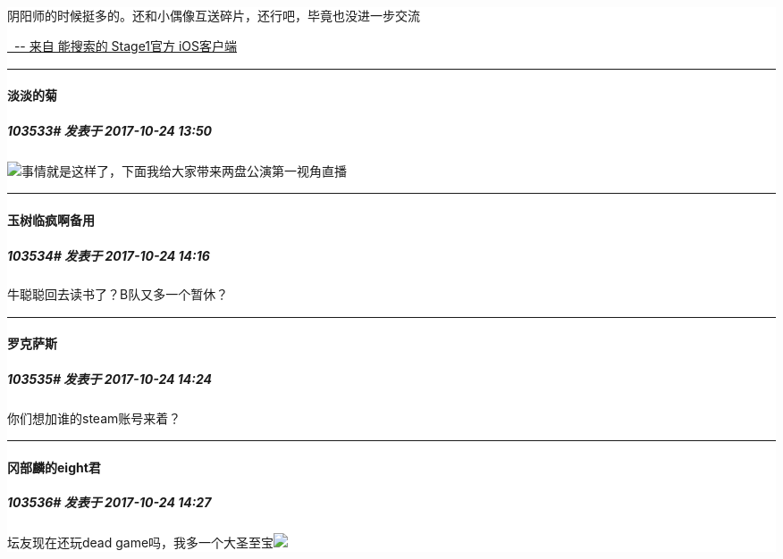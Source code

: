 

阴阳师的时候挺多的。还和小偶像互送碎片，还行吧，毕竟也没进一步交流

[  -- 来自 能搜索的 Stage1官方 iOS客户端](https://itunes.apple.com/fi/app/saraba1st/id1221237470?mt=8)







-----

####  淡淡的菊  
##### 103533#       发表于 2017-10-24 13:50



<img src="https://static.saraba1st.com/image/smiley/face2017/067.png" referrerpolicy="no-referrer">事情就是这样了，下面我给大家带来两盘公演第一视角直播







-----

####  玉树临疯啊备用  
##### 103534#       发表于 2017-10-24 14:16




牛聪聪回去读书了？B队又多一个暂休？







-----

####  罗克萨斯  
##### 103535#       发表于 2017-10-24 14:24




你们想加谁的steam账号来着？







-----

####  冈部麟的eight君  
##### 103536#       发表于 2017-10-24 14:27




坛友现在还玩dead game吗，我多一个大圣至宝<img src="https://static.saraba1st.com/image/smiley/face2017/018.png" referrerpolicy="no-referrer">
